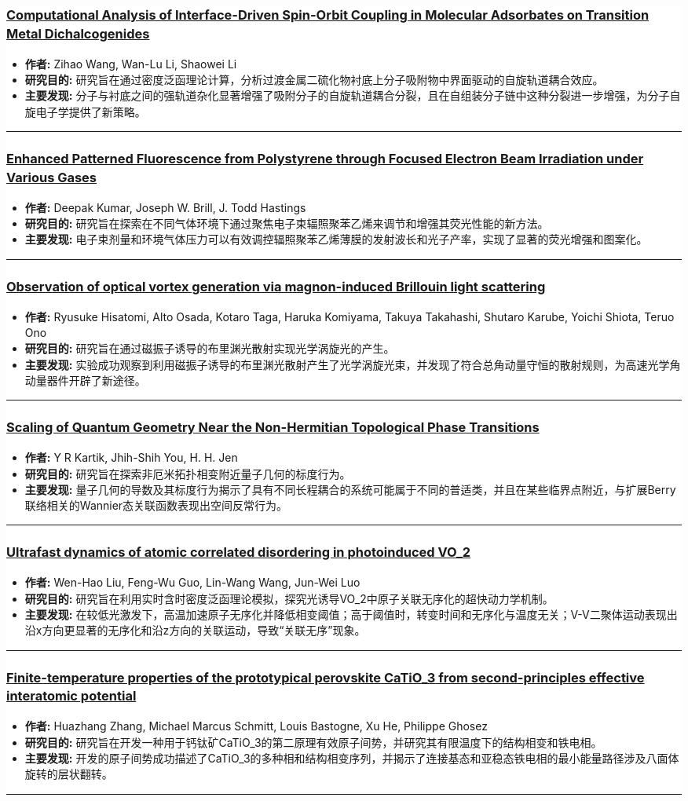 
### [Computational Analysis of Interface-Driven Spin-Orbit Coupling in Molecular Adsorbates on Transition Metal Dichalcogenides](http://arxiv.org/abs/2505.03187v1)
- **作者:** Zihao Wang, Wan-Lu Li, Shaowei Li
- **研究目的:** 研究旨在通过密度泛函理论计算，分析过渡金属二硫化物衬底上分子吸附物中界面驱动的自旋轨道耦合效应。
- **主要发现:** 分子与衬底之间的强轨道杂化显著增强了吸附分子的自旋轨道耦合分裂，且在自组装分子链中这种分裂进一步增强，为分子自旋电子学提供了新策略。

---

### [Enhanced Patterned Fluorescence from Polystyrene through Focused Electron Beam Irradiation under Various Gases](http://arxiv.org/abs/2505.03167v1)
- **作者:** Deepak Kumar, Joseph W. Brill, J. Todd Hastings
- **研究目的:** 研究旨在探索在不同气体环境下通过聚焦电子束辐照聚苯乙烯来调节和增强其荧光性能的新方法。
- **主要发现:** 电子束剂量和环境气体压力可以有效调控辐照聚苯乙烯薄膜的发射波长和光子产率，实现了显著的荧光增强和图案化。

---

### [Observation of optical vortex generation via magnon-induced Brillouin light scattering](http://arxiv.org/abs/2505.03152v1)
- **作者:** Ryusuke Hisatomi, Alto Osada, Kotaro Taga, Haruka Komiyama, Takuya Takahashi, Shutaro Karube, Yoichi Shiota, Teruo Ono
- **研究目的:** 研究旨在通过磁振子诱导的布里渊光散射实现光学涡旋光的产生。
- **主要发现:** 实验成功观察到利用磁振子诱导的布里渊光散射产生了光学涡旋光束，并发现了符合总角动量守恒的散射规则，为高速光学角动量器件开辟了新途径。

---

### [Scaling of Quantum Geometry Near the Non-Hermitian Topological Phase Transitions](http://arxiv.org/abs/2505.03151v1)
- **作者:** Y R Kartik, Jhih-Shih You, H. H. Jen
- **研究目的:** 研究旨在探索非厄米拓扑相变附近量子几何的标度行为。
- **主要发现:** 量子几何的导数及其标度行为揭示了具有不同长程耦合的系统可能属于不同的普适类，并且在某些临界点附近，与扩展Berry联络相关的Wannier态关联函数表现出空间反常行为。

---

### [Ultrafast dynamics of atomic correlated disordering in photoinduced VO$\_2$](http://arxiv.org/abs/2505.03143v1)
- **作者:** Wen-Hao Liu, Feng-Wu Guo, Lin-Wang Wang, Jun-Wei Luo
- **研究目的:** 研究旨在利用实时含时密度泛函理论模拟，探究光诱导VO$\_2$中原子关联无序化的超快动力学机制。
- **主要发现:** 在较低光激发下，高温加速原子无序化并降低相变阈值；高于阈值时，转变时间和无序化与温度无关；V-V二聚体运动表现出沿x方向更显著的无序化和沿z方向的关联运动，导致“关联无序”现象。

---

### [Finite-temperature properties of the prototypical perovskite CaTiO$\_3$ from second-principles effective interatomic potential](http://arxiv.org/abs/2505.03129v1)
- **作者:** Huazhang Zhang, Michael Marcus Schmitt, Louis Bastogne, Xu He, Philippe Ghosez
- **研究目的:** 研究旨在开发一种用于钙钛矿CaTiO$\_3$的第二原理有效原子间势，并研究其有限温度下的结构相变和铁电相。
- **主要发现:** 开发的原子间势成功描述了CaTiO$\_3$的多种相和结构相变序列，并揭示了连接基态和亚稳态铁电相的最小能量路径涉及八面体旋转的层状翻转。

---